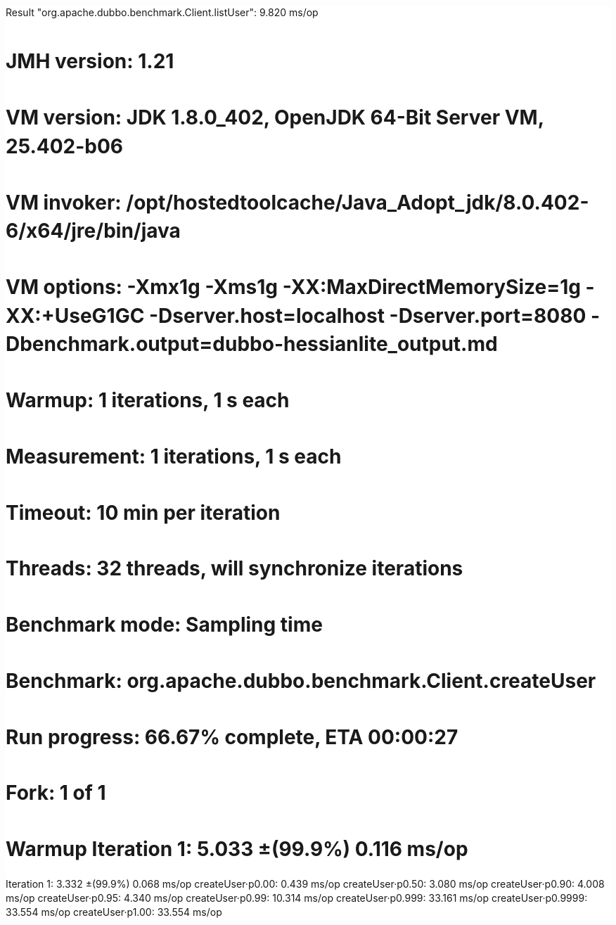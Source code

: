 
Result "org.apache.dubbo.benchmark.Client.listUser":
  9.820 ms/op


# JMH version: 1.21
# VM version: JDK 1.8.0_402, OpenJDK 64-Bit Server VM, 25.402-b06
# VM invoker: /opt/hostedtoolcache/Java_Adopt_jdk/8.0.402-6/x64/jre/bin/java
# VM options: -Xmx1g -Xms1g -XX:MaxDirectMemorySize=1g -XX:+UseG1GC -Dserver.host=localhost -Dserver.port=8080 -Dbenchmark.output=dubbo-hessianlite_output.md
# Warmup: 1 iterations, 1 s each
# Measurement: 1 iterations, 1 s each
# Timeout: 10 min per iteration
# Threads: 32 threads, will synchronize iterations
# Benchmark mode: Sampling time
# Benchmark: org.apache.dubbo.benchmark.Client.createUser

# Run progress: 66.67% complete, ETA 00:00:27
# Fork: 1 of 1
# Warmup Iteration   1: 5.033 ±(99.9%) 0.116 ms/op
Iteration   1: 3.332 ±(99.9%) 0.068 ms/op
                 createUser·p0.00:   0.439 ms/op
                 createUser·p0.50:   3.080 ms/op
                 createUser·p0.90:   4.008 ms/op
                 createUser·p0.95:   4.340 ms/op
                 createUser·p0.99:   10.314 ms/op
                 createUser·p0.999:  33.161 ms/op
                 createUser·p0.9999: 33.554 ms/op
                 createUser·p1.00:   33.554 ms/op
